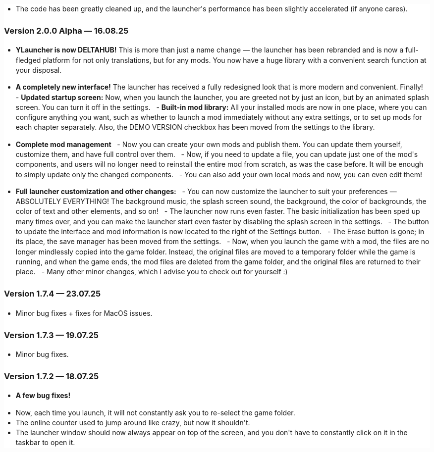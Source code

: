 - The code has been greatly cleaned up, and the launcher's performance has been slightly accelerated (if anyone cares).

### Version 2.0.0 Alpha — 16.08.25

- **YLauncher is now DELTAHUB!** This is more than just a name change — the launcher has been rebranded and is now a full-fledged platform for not only translations, but for any mods. You now have a huge library with a convenient search function at your disposal.

- **A completely new interface!** The launcher has received a fully redesigned look that is more modern and convenient. Finally!
  - **Updated startup screen:** Now, when you launch the launcher, you are greeted not by just an icon, but by an animated splash screen. You can turn it off in the settings.
  - **Built-in mod library:** All your installed mods are now in one place, where you can configure anything you want, such as whether to launch a mod immediately without any extra settings, or to set up mods for each chapter separately. Also, the DEMO VERSION checkbox has been moved from the settings to the library.

- **Complete mod management**
  - Now you can create your own mods and publish them. You can update them yourself, customize them, and have full control over them.
  - Now, if you need to update a file, you can update just one of the mod's components, and users will no longer need to reinstall the entire mod from scratch, as was the case before. It will be enough to simply update only the changed components.
  - You can also add your own local mods and now, you can even edit them!

- **Full launcher customization and other changes:**
  - You can now customize the launcher to suit your preferences — ABSOLUTELY EVERYTHING! The background music, the splash screen sound, the background, the color of backgrounds, the color of text and other elements, and so on!
  - The launcher now runs even faster. The basic initialization has been sped up many times over, and you can make the launcher start even faster by disabling the splash screen in the settings.
  - The button to update the interface and mod information is now located to the right of the Settings button.
  - The Erase button is gone; in its place, the save manager has been moved from the settings.
  - Now, when you launch the game with a mod, the files are no longer mindlessly copied into the game folder. Instead, the original files are moved to a temporary folder while the game is running, and when the game ends, the mod files are deleted from the game folder, and the original files are returned to their place.
  - Many other minor changes, which I advise you to check out for yourself :)

### Version 1.7.4 — 23.07.25

- Minor bug fixes + fixes for MacOS issues.

### Version 1.7.3 — 19.07.25

- Minor bug fixes.

### Version 1.7.2 — 18.07.25

* **A few bug fixes!**

- Now, each time you launch, it will not constantly ask you to re-select the game folder.
- The online counter used to jump around like crazy, but now it shouldn't.
- The launcher window should now always appear on top of the screen, and you don't have to constantly click on it in the taskbar to open it.
